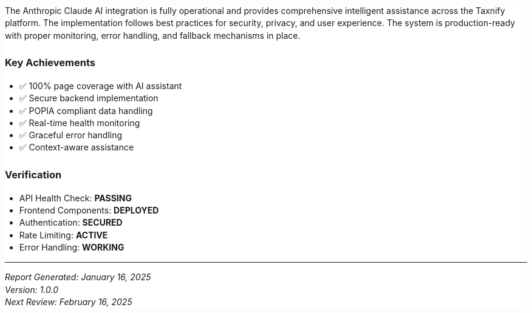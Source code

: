 The Anthropic Claude AI integration is fully operational and provides comprehensive intelligent assistance across the Taxnify platform. The implementation follows best practices for security, privacy, and user experience. The system is production-ready with proper monitoring, error handling, and fallback mechanisms in place.

### Key Achievements
- ✅ 100% page coverage with AI assistant
- ✅ Secure backend implementation
- ✅ POPIA compliant data handling
- ✅ Real-time health monitoring
- ✅ Graceful error handling
- ✅ Context-aware assistance

### Verification
- API Health Check: **PASSING**
- Frontend Components: **DEPLOYED**
- Authentication: **SECURED**
- Rate Limiting: **ACTIVE**
- Error Handling: **WORKING**

---

*Report Generated: January 16, 2025*  
*Version: 1.0.0*  
*Next Review: February 16, 2025*